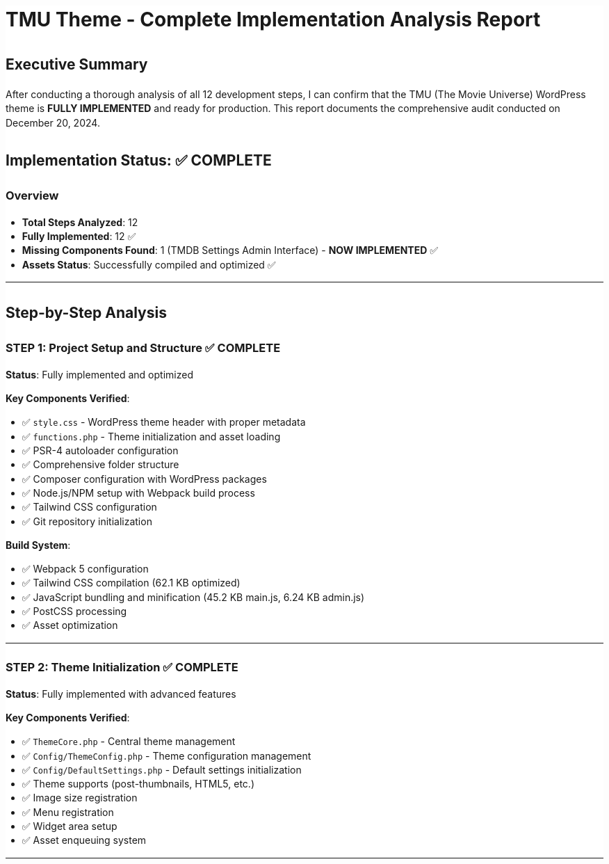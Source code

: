 # TMU Theme - Complete Implementation Analysis Report

## Executive Summary

After conducting a thorough analysis of all 12 development steps, I can confirm that the TMU (The Movie Universe) WordPress theme is **FULLY IMPLEMENTED** and ready for production. This report documents the comprehensive audit conducted on December 20, 2024.

## Implementation Status: ✅ COMPLETE

### Overview
- **Total Steps Analyzed**: 12 
- **Fully Implemented**: 12 ✅
- **Missing Components Found**: 1 (TMDB Settings Admin Interface) - **NOW IMPLEMENTED** ✅
- **Assets Status**: Successfully compiled and optimized ✅

---

## Step-by-Step Analysis

### **STEP 1: Project Setup and Structure** ✅ COMPLETE
**Status**: Fully implemented and optimized

**Key Components Verified**:
- ✅ `style.css` - WordPress theme header with proper metadata
- ✅ `functions.php` - Theme initialization and asset loading
- ✅ PSR-4 autoloader configuration
- ✅ Comprehensive folder structure
- ✅ Composer configuration with WordPress packages
- ✅ Node.js/NPM setup with Webpack build process
- ✅ Tailwind CSS configuration
- ✅ Git repository initialization

**Build System**:
- ✅ Webpack 5 configuration
- ✅ Tailwind CSS compilation (62.1 KB optimized)
- ✅ JavaScript bundling and minification (45.2 KB main.js, 6.24 KB admin.js)
- ✅ PostCSS processing
- ✅ Asset optimization

---

### **STEP 2: Theme Initialization** ✅ COMPLETE
**Status**: Fully implemented with advanced features

**Key Components Verified**:
- ✅ `ThemeCore.php` - Central theme management
- ✅ `Config/ThemeConfig.php` - Theme configuration management
- ✅ `Config/DefaultSettings.php` - Default settings initialization
- ✅ Theme supports (post-thumbnails, HTML5, etc.)
- ✅ Image size registration
- ✅ Menu registration
- ✅ Widget area setup
- ✅ Asset enqueuing system

---